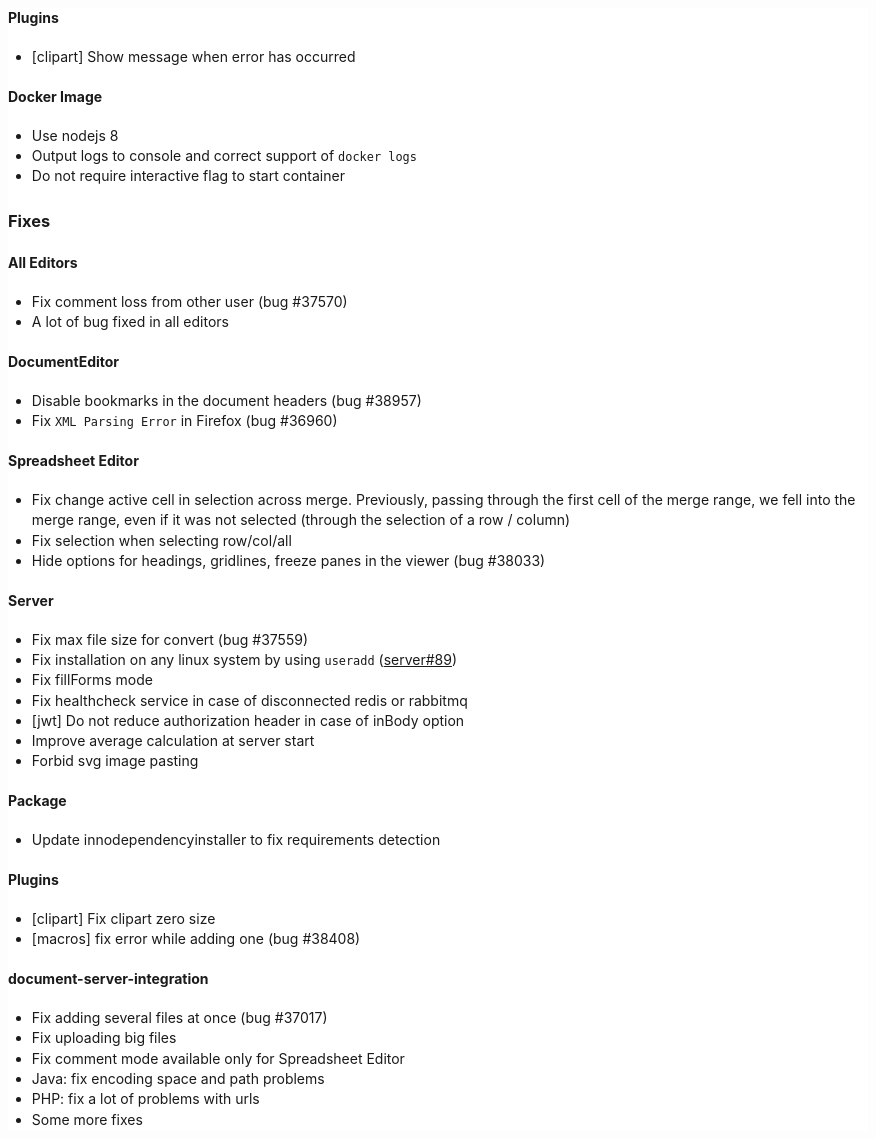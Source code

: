 #### Plugins

* [clipart] Show message when error has occurred

#### Docker Image

* Use nodejs 8
* Output logs to console and correct support of `docker logs`
* Do not require interactive flag to start container

### Fixes

#### All Editors

* Fix comment loss from other user (bug #37570)
* A lot of bug fixed in all editors

#### DocumentEditor

* Disable bookmarks in the document headers (bug #38957)
* Fix `XML Parsing Error` in Firefox (bug #36960)

#### Spreadsheet Editor

* Fix change active cell in selection across merge. Previously, passing
 through the first cell of the merge range, we fell into the merge range,
 even if it was not selected (through the selection of a row / column)
* Fix selection when selecting row/col/all
* Hide options for headings, gridlines, freeze panes in the viewer (bug #38033)

#### Server

* Fix max file size for convert (bug #37559)
* Fix installation on any linux system by using `useradd` ([server#89](https://github.com/ONLYOFFICE/server/pull/89))
* Fix fillForms mode
* Fix healthcheck service in case of disconnected redis or rabbitmq
* [jwt] Do not reduce authorization header in case of inBody option
* Improve average calculation at server start
* Forbid svg image pasting

#### Package

* Update innodependencyinstaller to fix requirements detection

#### Plugins

* [clipart] Fix clipart zero size
* [macros] fix error while adding one (bug #38408)

#### document-server-integration

* Fix adding several files at once (bug #37017)
* Fix uploading big files
* Fix comment mode available only for Spreadsheet Editor
* Java: fix encoding space and path problems
* PHP: fix a lot of problems with urls
* Some more fixes
